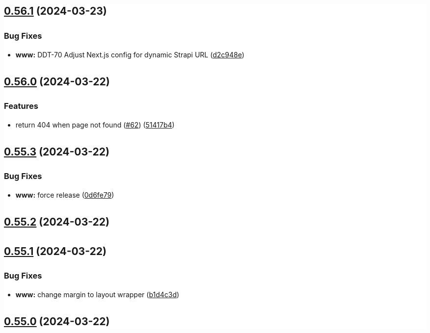 ## [0.56.1](https://github.com/Deft-Dodo-Web-Development/website/compare/@deft-dodo/www-v0.56.0...@deft-dodo/www-v0.56.1) (2024-03-23)


### Bug Fixes

* **www:** DDT-70 Adjust Next.js config for dynamic Strapi URL ([d2c948e](https://github.com/Deft-Dodo-Web-Development/website/commit/d2c948e6084e9c4c5e5557a77667a2304611e3b2))

## [0.56.0](https://github.com/Deft-Dodo-Web-Development/website/compare/@deft-dodo/www-v0.55.3...@deft-dodo/www-v0.56.0) (2024-03-22)


### Features

* return 404 when page not found ([#62](https://github.com/Deft-Dodo-Web-Development/website/issues/62)) ([51417b4](https://github.com/Deft-Dodo-Web-Development/website/commit/51417b40ad7525d1334d57462f7c28ffaa16f621))

## [0.55.3](https://github.com/Deft-Dodo-Web-Development/website/compare/@deft-dodo/www-v0.55.2...@deft-dodo/www-v0.55.3) (2024-03-22)


### Bug Fixes

* **www:** force release ([0d6fe79](https://github.com/Deft-Dodo-Web-Development/website/commit/0d6fe79fb828e4eb5c953c4d6098ccc7115acfa8))

## [0.55.2](https://github.com/Deft-Dodo-Web-Development/website/compare/@deft-dodo/www-v0.55.1...@deft-dodo/www-v0.55.2) (2024-03-22)

## [0.55.1](https://github.com/Deft-Dodo-Web-Development/website/compare/@deft-dodo/www-v0.55.0...@deft-dodo/www-v0.55.1) (2024-03-22)


### Bug Fixes

* **www:** change margin to layout wrapper ([b1d4c3d](https://github.com/Deft-Dodo-Web-Development/website/commit/b1d4c3d3de6da5d4d29ba5e61c63ba970c668469))

## [0.55.0](https://github.com/Deft-Dodo-Web-Development/website/compare/@deft-dodo/www-v0.54.0...@deft-dodo/www-v0.55.0) (2024-03-22)

